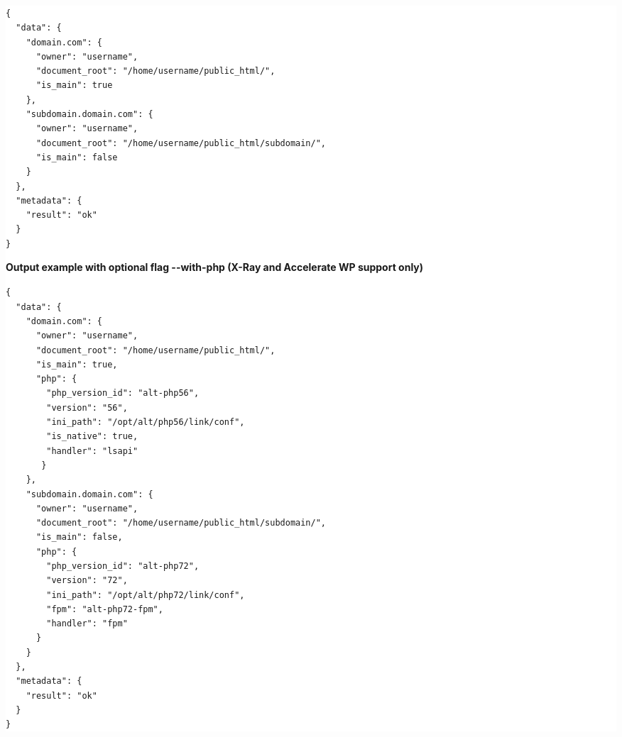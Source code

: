 <div class="notranslate">

```
{
  "data": {
    "domain.com": {
      "owner": "username",
      "document_root": "/home/username/public_html/",
      "is_main": true
    },
    "subdomain.domain.com": {
      "owner": "username",
      "document_root": "/home/username/public_html/subdomain/",
      "is_main": false  
    }
  },
  "metadata": {
    "result": "ok"
  }
}
```
</div>

**Output example with optional flag --with-php (X-Ray and Accelerate WP support only)**

<div class="notranslate">

```
{
  "data": {
    "domain.com": {
      "owner": "username",
      "document_root": "/home/username/public_html/",
      "is_main": true,
      "php": {
        "php_version_id": "alt-php56",
        "version": "56",
        "ini_path": "/opt/alt/php56/link/conf",
        "is_native": true,
        "handler": "lsapi"
       }
    },
    "subdomain.domain.com": {
      "owner": "username",
      "document_root": "/home/username/public_html/subdomain/",
      "is_main": false,
      "php": {
        "php_version_id": "alt-php72",
        "version": "72",
        "ini_path": "/opt/alt/php72/link/conf",
        "fpm": "alt-php72-fpm",
        "handler": "fpm"
      }
    }
  },
  "metadata": {
    "result": "ok"
  }
}
```
</div>
